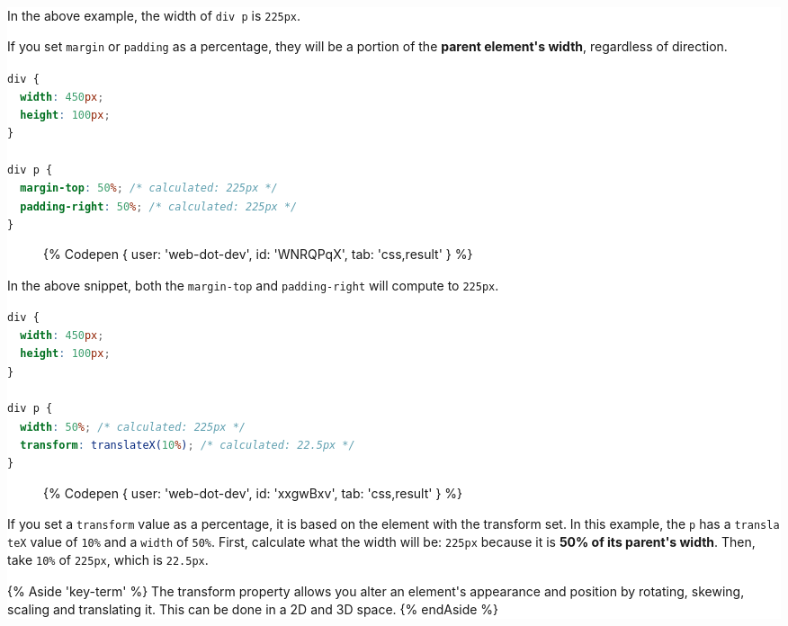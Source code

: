 In the above example, the width of `div p` is `225px`.

If you set `margin` or `padding` as a percentage,
they will be a portion of the **parent element's width**,
regardless of direction.

```css
div {
  width: 450px;
  height: 100px;
}

div p {
  margin-top: 50%; /* calculated: 225px */
  padding-right: 50%; /* calculated: 225px */
}
```

<figure class="w-figure">
{% Codepen {
  user: 'web-dot-dev',
  id: 'WNRQPqX',
  tab: 'css,result'
} %}
</figure>

In the above snippet, both the `margin-top` and `padding-right` will compute to `225px`.

```css
div {
  width: 450px;
  height: 100px;
}

div p {
  width: 50%; /* calculated: 225px */
  transform: translateX(10%); /* calculated: 22.5px */
}
```

<figure class="w-figure">
{% Codepen {
  user: 'web-dot-dev',
  id: 'xxgwBxv',
  tab: 'css,result'
} %}
</figure>

If you set a `transform` value as a percentage,
it is based on the element with the transform set.
In this example, the `p` has a `translateX` value of `10%` and a `width` of `50%`.
First, calculate what the width will be: `225px` because it is **50% of its parent's width**.
Then, take `10%` of `225px`, which is `22.5px`.

{% Aside 'key-term' %}
The transform property allows you alter an element's appearance and position by rotating, skewing, scaling and translating it.
This can be done in a 2D and 3D space.
{% endAside %}
